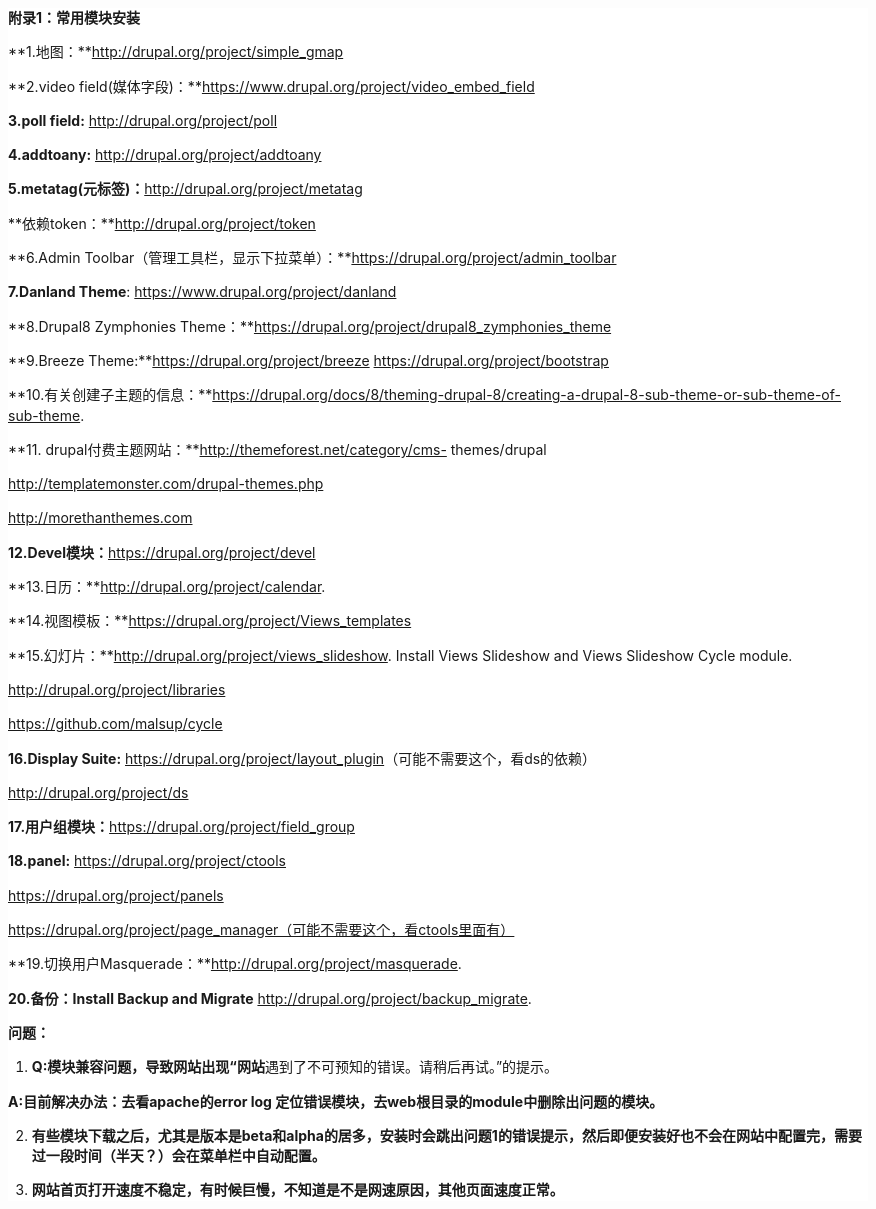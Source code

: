 **附录1：常用模块安装**

**1.地图：**http://drupal.org/project/simple_gmap

**2.video field(媒体字段)：**https://www.drupal.org/project/video_embed_field

**3.poll field:** http://drupal.org/project/poll

**4.addtoany:** http://drupal.org/project/addtoany

**5.metatag(元标签)：**<http://drupal.org/project/metatag>

**依赖token：**http://drupal.org/project/token

**6.Admin Toolbar（管理工具栏，显示下拉菜单）：**https://drupal.org/project/admin_toolbar

**7.Danland Theme**: <https://www.drupal.org/project/danland>

**8.Drupal8 Zymphonies Theme：**https://drupal.org/project/drupal8_zymphonies_theme

**9.Breeze Theme:**https://drupal.org/project/breeze  https://drupal.org/project/bootstrap

**10.有关创建子主题的信息：**https://drupal.org/docs/8/theming-drupal-8/creating-a-drupal-8-sub-theme-or-sub-theme-of-sub-theme.

**11. drupal付费主题网站：**http://themeforest.net/category/cms- themes/drupal

<http://templatemonster.com/drupal-themes.php>

<http://morethanthemes.com>

**12.Devel模块：**<https://drupal.org/project/devel>

**13.日历：**http://drupal.org/project/calendar.

**14.视图模板：**https://drupal.org/project/Views_templates

**15.幻灯片：**http://drupal.org/project/views_slideshow. Install Views Slideshow and Views Slideshow Cycle module. 

http://drupal.org/project/libraries

https://github.com/malsup/cycle

**16.Display Suite:** <https://drupal.org/project/layout_plugin>（可能不需要这个，看ds的依赖）

http://drupal.org/project/ds 

**17.用户组模块：**<https://drupal.org/project/field_group>

**18.panel:** https://drupal.org/project/ctools

https://drupal.org/project/panels

https://drupal.org/project/page_manager（可能不需要这个，看ctools里面有）

**19.切换用户Masquerade：**http://drupal.org/project/masquerade. 

**20.备份：Install Backup and Migrate** http://drupal.org/project/backup_migrate. 

 

**问题：**

1. **Q:模块兼容问题，导致网站出现“网站**遇到了不可预知的错误。请稍后再试。”的提示。

  **A:目前解决办法：去看apache的error log 定位错误模块，去web根目录的module中删除出问题的模块。**

2. **有些模块下载之后，尤其是版本是beta和alpha的居多，安装时会跳出问题1的错误提示，然后即便安装好也不会在网站中配置完，需要过一段时间（半天？）会在菜单栏中自动配置。**

3. **网站首页打开速度不稳定，有时候巨慢，不知道是不是网速原因，其他页面速度正常。**

 

 

 

 
